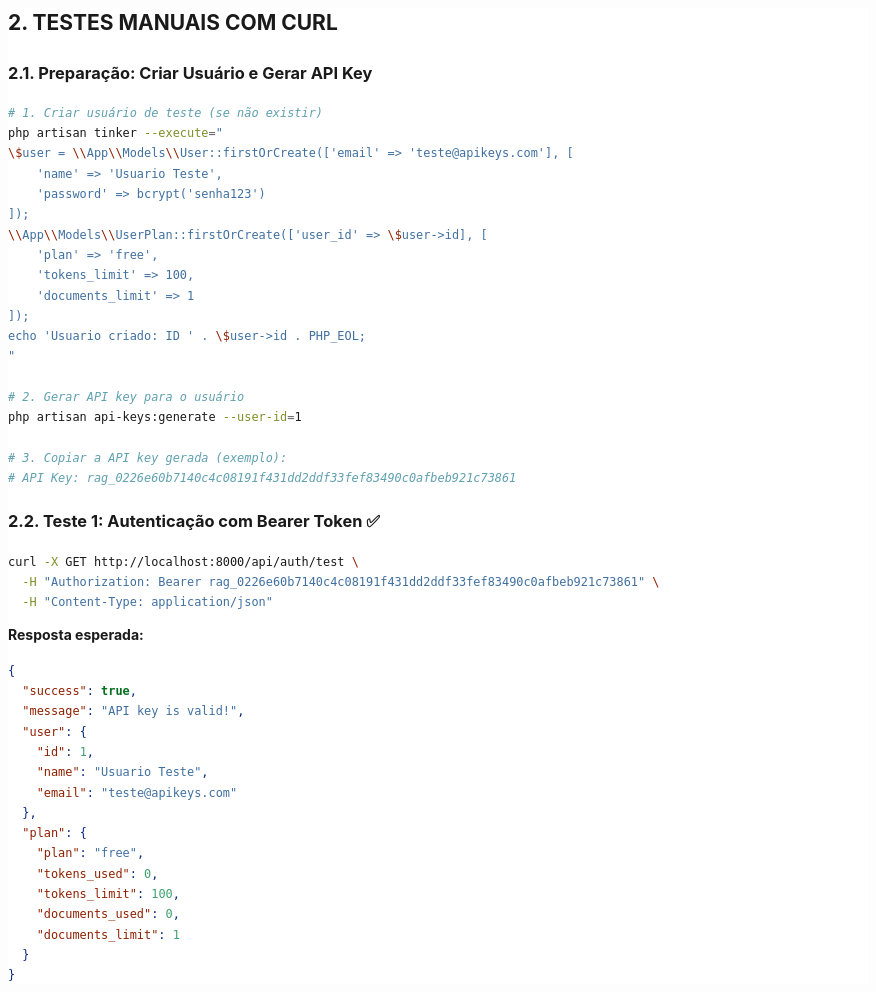 
## 2. TESTES MANUAIS COM CURL

### 2.1. Preparação: Criar Usuário e Gerar API Key

```bash
# 1. Criar usuário de teste (se não existir)
php artisan tinker --execute="
\$user = \\App\\Models\\User::firstOrCreate(['email' => 'teste@apikeys.com'], [
    'name' => 'Usuario Teste',
    'password' => bcrypt('senha123')
]);
\\App\\Models\\UserPlan::firstOrCreate(['user_id' => \$user->id], [
    'plan' => 'free',
    'tokens_limit' => 100,
    'documents_limit' => 1
]);
echo 'Usuario criado: ID ' . \$user->id . PHP_EOL;
"

# 2. Gerar API key para o usuário
php artisan api-keys:generate --user-id=1

# 3. Copiar a API key gerada (exemplo):
# API Key: rag_0226e60b7140c4c08191f431dd2ddf33fef83490c0afbeb921c73861
```

### 2.2. Teste 1: Autenticação com Bearer Token ✅

```bash
curl -X GET http://localhost:8000/api/auth/test \
  -H "Authorization: Bearer rag_0226e60b7140c4c08191f431dd2ddf33fef83490c0afbeb921c73861" \
  -H "Content-Type: application/json"
```

**Resposta esperada:**
```json
{
  "success": true,
  "message": "API key is valid!",
  "user": {
    "id": 1,
    "name": "Usuario Teste",
    "email": "teste@apikeys.com"
  },
  "plan": {
    "plan": "free",
    "tokens_used": 0,
    "tokens_limit": 100,
    "documents_used": 0,
    "documents_limit": 1
  }
}
```
